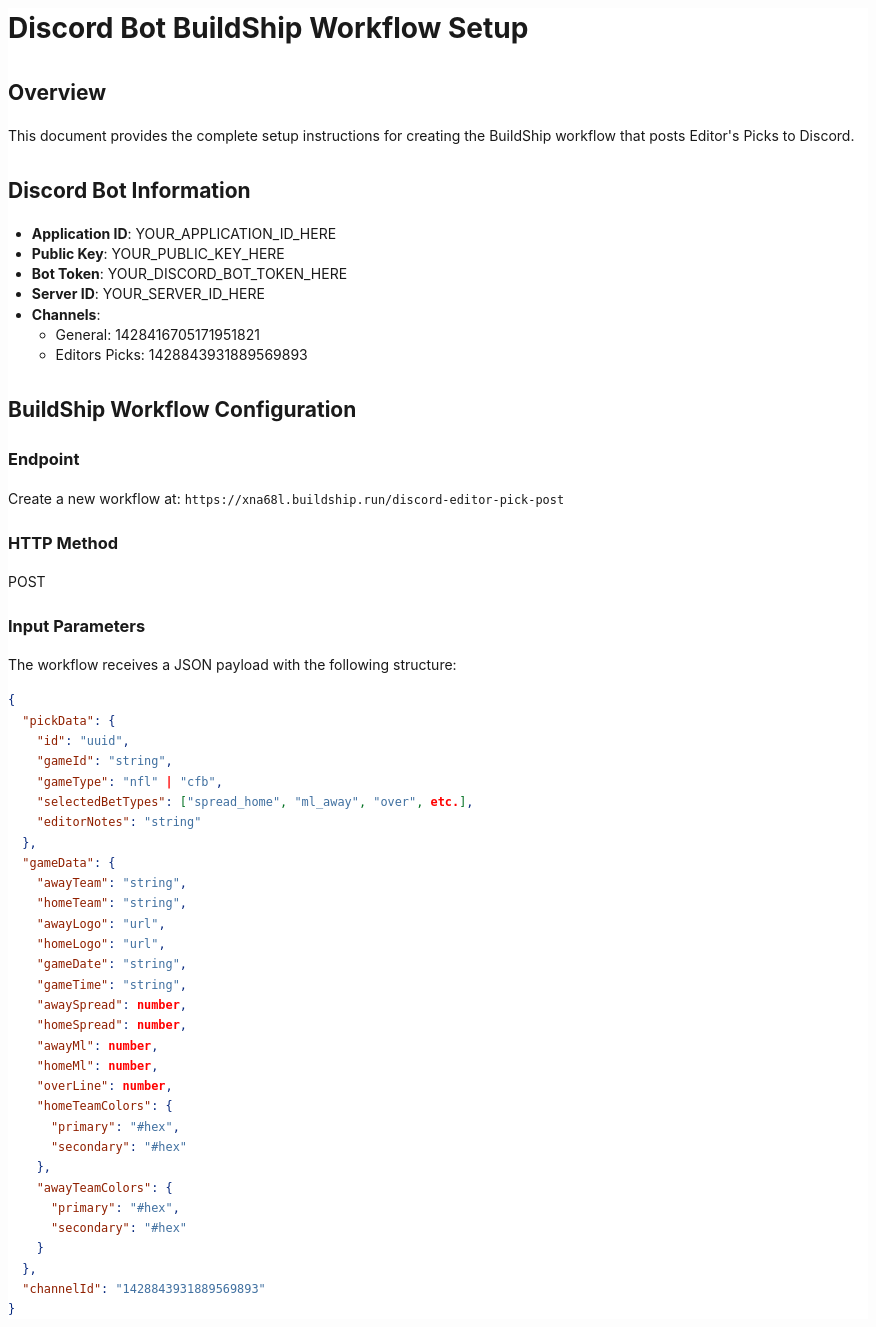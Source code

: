 # Discord Bot BuildShip Workflow Setup

## Overview
This document provides the complete setup instructions for creating the BuildShip workflow that posts Editor's Picks to Discord.

## Discord Bot Information
- **Application ID**: YOUR_APPLICATION_ID_HERE
- **Public Key**: YOUR_PUBLIC_KEY_HERE
- **Bot Token**: YOUR_DISCORD_BOT_TOKEN_HERE
- **Server ID**: YOUR_SERVER_ID_HERE
- **Channels**:
  - General: 1428416705171951821
  - Editors Picks: 1428843931889569893

## BuildShip Workflow Configuration

### Endpoint
Create a new workflow at: `https://xna68l.buildship.run/discord-editor-pick-post`

### HTTP Method
POST

### Input Parameters

The workflow receives a JSON payload with the following structure:

```json
{
  "pickData": {
    "id": "uuid",
    "gameId": "string",
    "gameType": "nfl" | "cfb",
    "selectedBetTypes": ["spread_home", "ml_away", "over", etc.],
    "editorNotes": "string"
  },
  "gameData": {
    "awayTeam": "string",
    "homeTeam": "string",
    "awayLogo": "url",
    "homeLogo": "url",
    "gameDate": "string",
    "gameTime": "string",
    "awaySpread": number,
    "homeSpread": number,
    "awayMl": number,
    "homeMl": number,
    "overLine": number,
    "homeTeamColors": {
      "primary": "#hex",
      "secondary": "#hex"
    },
    "awayTeamColors": {
      "primary": "#hex",
      "secondary": "#hex"
    }
  },
  "channelId": "1428843931889569893"
}
```
